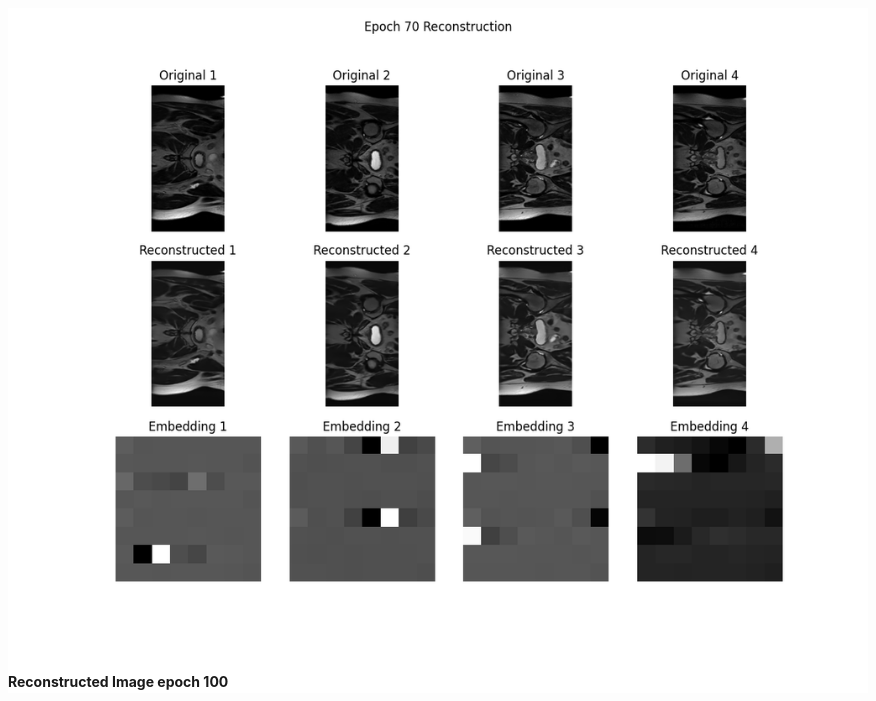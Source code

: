 ![Original Image 1](resources/plots/epoch_70/epoch_70_images.png)

**Reconstructed Image epoch 100**